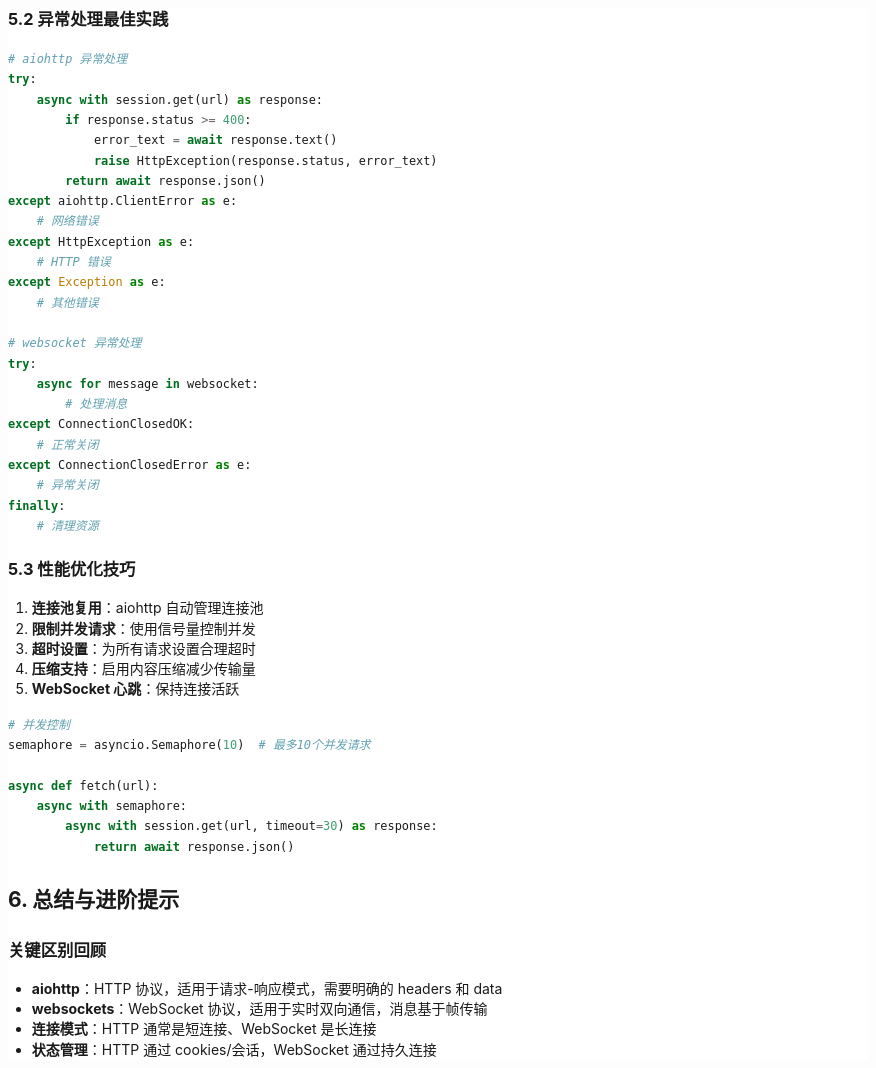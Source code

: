 ### 5.2 异常处理最佳实践

```python
# aiohttp 异常处理
try:
    async with session.get(url) as response:
        if response.status >= 400:
            error_text = await response.text()
            raise HttpException(response.status, error_text)
        return await response.json()
except aiohttp.ClientError as e:
    # 网络错误
except HttpException as e:
    # HTTP 错误
except Exception as e:
    # 其他错误

# websocket 异常处理
try:
    async for message in websocket:
        # 处理消息
except ConnectionClosedOK:
    # 正常关闭
except ConnectionClosedError as e:
    # 异常关闭
finally:
    # 清理资源
```

### 5.3 性能优化技巧

1. **连接池复用**：aiohttp 自动管理连接池
2. **限制并发请求**：使用信号量控制并发
3. **超时设置**：为所有请求设置合理超时
4. **压缩支持**：启用内容压缩减少传输量
5. **WebSocket 心跳**：保持连接活跃

```python
# 并发控制
semaphore = asyncio.Semaphore(10)  # 最多10个并发请求

async def fetch(url):
    async with semaphore:
        async with session.get(url, timeout=30) as response:
            return await response.json()
```

## 6. 总结与进阶提示

### 关键区别回顾

- **aiohttp**：HTTP 协议，适用于请求-响应模式，需要明确的 headers 和 data
- **websockets**：WebSocket 协议，适用于实时双向通信，消息基于帧传输
- **连接模式**：HTTP 通常是短连接、WebSocket 是长连接
- **状态管理**：HTTP 通过 cookies/会话，WebSocket 通过持久连接

